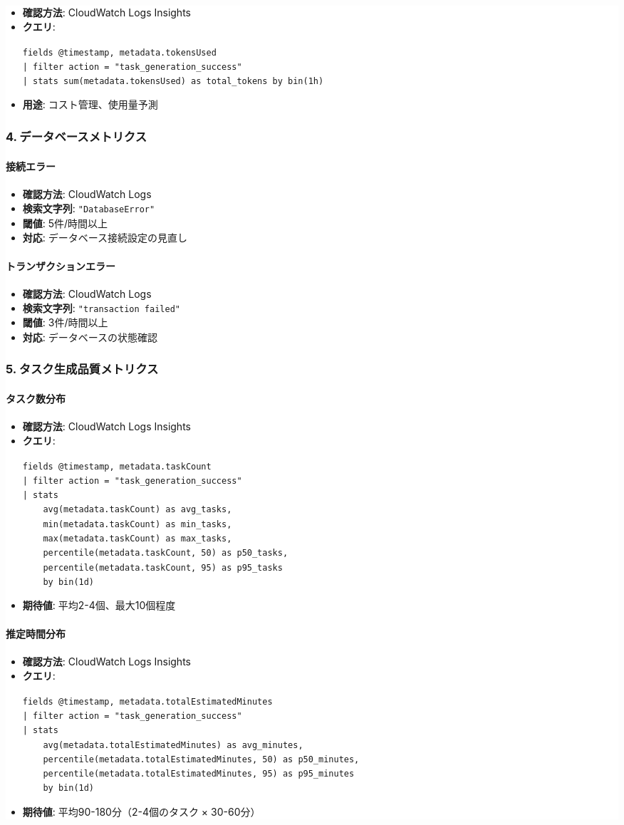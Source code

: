 - **確認方法**: CloudWatch Logs Insights
- **クエリ**:
  ```
  fields @timestamp, metadata.tokensUsed
  | filter action = "task_generation_success"
  | stats sum(metadata.tokensUsed) as total_tokens by bin(1h)
  ```
- **用途**: コスト管理、使用量予測

### 4. データベースメトリクス

#### 接続エラー

- **確認方法**: CloudWatch Logs
- **検索文字列**: `"DatabaseError"`
- **閾値**: 5件/時間以上
- **対応**: データベース接続設定の見直し

#### トランザクションエラー

- **確認方法**: CloudWatch Logs
- **検索文字列**: `"transaction failed"`
- **閾値**: 3件/時間以上
- **対応**: データベースの状態確認

### 5. タスク生成品質メトリクス

#### タスク数分布

- **確認方法**: CloudWatch Logs Insights
- **クエリ**:
  ```
  fields @timestamp, metadata.taskCount
  | filter action = "task_generation_success"
  | stats
      avg(metadata.taskCount) as avg_tasks,
      min(metadata.taskCount) as min_tasks,
      max(metadata.taskCount) as max_tasks,
      percentile(metadata.taskCount, 50) as p50_tasks,
      percentile(metadata.taskCount, 95) as p95_tasks
      by bin(1d)
  ```
- **期待値**: 平均2-4個、最大10個程度

#### 推定時間分布

- **確認方法**: CloudWatch Logs Insights
- **クエリ**:
  ```
  fields @timestamp, metadata.totalEstimatedMinutes
  | filter action = "task_generation_success"
  | stats
      avg(metadata.totalEstimatedMinutes) as avg_minutes,
      percentile(metadata.totalEstimatedMinutes, 50) as p50_minutes,
      percentile(metadata.totalEstimatedMinutes, 95) as p95_minutes
      by bin(1d)
  ```
- **期待値**: 平均90-180分（2-4個のタスク × 30-60分）
